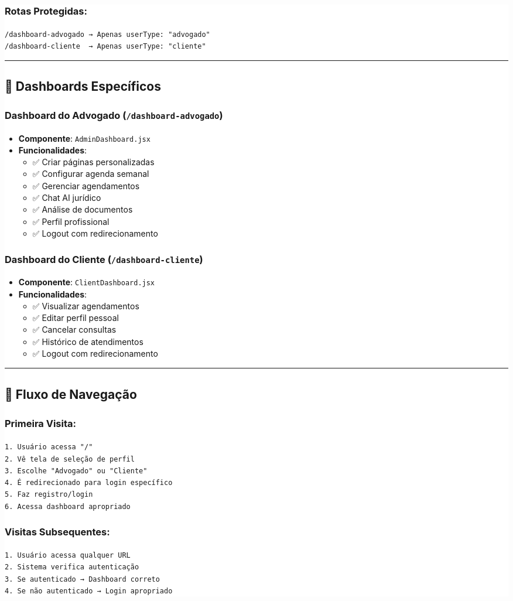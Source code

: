 ### **Rotas Protegidas**:
```
/dashboard-advogado → Apenas userType: "advogado"
/dashboard-cliente  → Apenas userType: "cliente"
```

---

## 📱 **Dashboards Específicos**

### **Dashboard do Advogado (`/dashboard-advogado`)**
- **Componente**: `AdminDashboard.jsx`
- **Funcionalidades**:
  - ✅ Criar páginas personalizadas
  - ✅ Configurar agenda semanal
  - ✅ Gerenciar agendamentos
  - ✅ Chat AI jurídico
  - ✅ Análise de documentos
  - ✅ Perfil profissional
  - ✅ Logout com redirecionamento

### **Dashboard do Cliente (`/dashboard-cliente`)**
- **Componente**: `ClientDashboard.jsx`
- **Funcionalidades**:
  - ✅ Visualizar agendamentos
  - ✅ Editar perfil pessoal
  - ✅ Cancelar consultas
  - ✅ Histórico de atendimentos
  - ✅ Logout com redirecionamento

---

## 🔄 **Fluxo de Navegação**

### **Primeira Visita**:
```
1. Usuário acessa "/" 
2. Vê tela de seleção de perfil
3. Escolhe "Advogado" ou "Cliente"
4. É redirecionado para login específico
5. Faz registro/login
6. Acessa dashboard apropriado
```

### **Visitas Subsequentes**:
```
1. Usuário acessa qualquer URL
2. Sistema verifica autenticação
3. Se autenticado → Dashboard correto
4. Se não autenticado → Login apropriado
```
